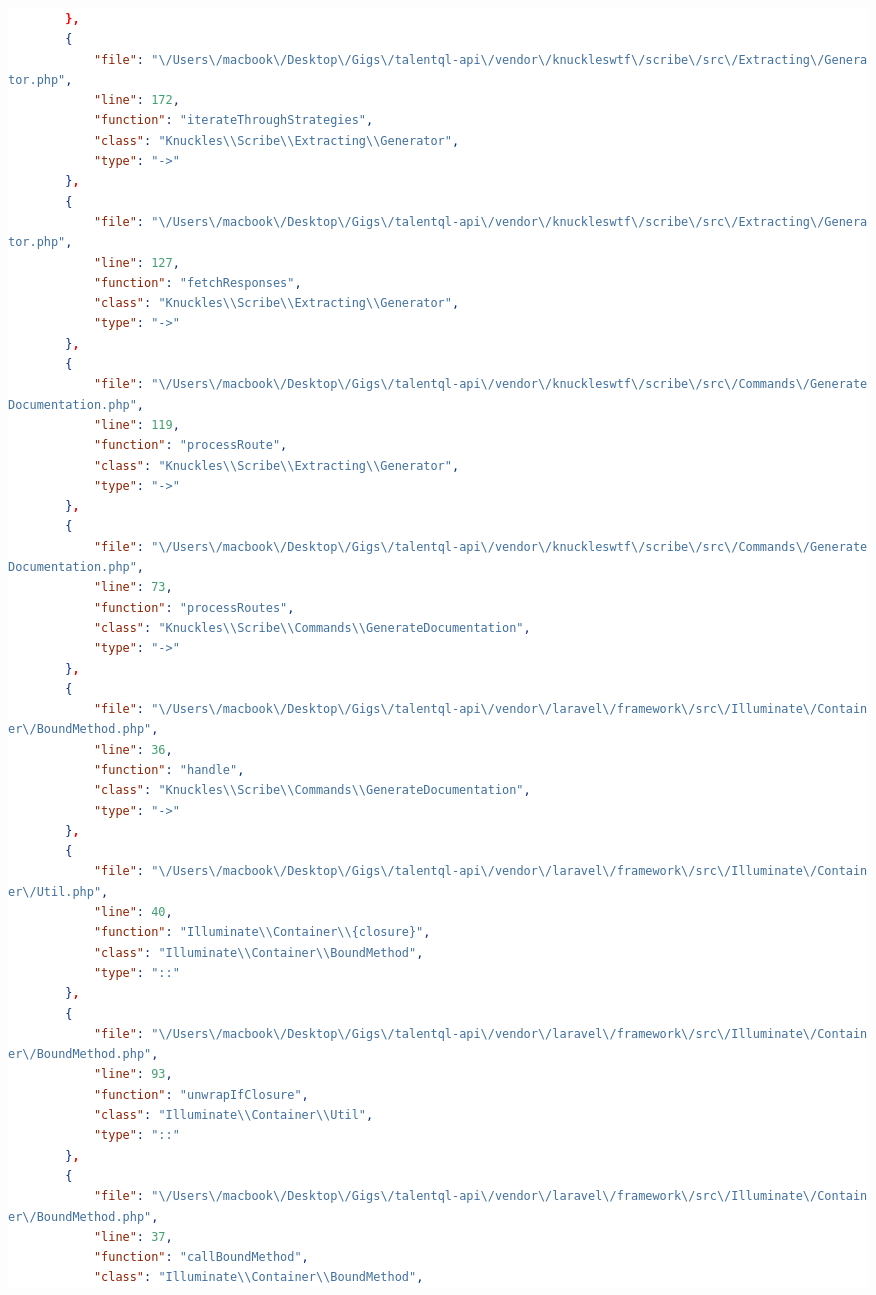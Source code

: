 ```json
        },
        {
            "file": "\/Users\/macbook\/Desktop\/Gigs\/talentql-api\/vendor\/knuckleswtf\/scribe\/src\/Extracting\/Generator.php",
            "line": 172,
            "function": "iterateThroughStrategies",
            "class": "Knuckles\\Scribe\\Extracting\\Generator",
            "type": "->"
        },
        {
            "file": "\/Users\/macbook\/Desktop\/Gigs\/talentql-api\/vendor\/knuckleswtf\/scribe\/src\/Extracting\/Generator.php",
            "line": 127,
            "function": "fetchResponses",
            "class": "Knuckles\\Scribe\\Extracting\\Generator",
            "type": "->"
        },
        {
            "file": "\/Users\/macbook\/Desktop\/Gigs\/talentql-api\/vendor\/knuckleswtf\/scribe\/src\/Commands\/GenerateDocumentation.php",
            "line": 119,
            "function": "processRoute",
            "class": "Knuckles\\Scribe\\Extracting\\Generator",
            "type": "->"
        },
        {
            "file": "\/Users\/macbook\/Desktop\/Gigs\/talentql-api\/vendor\/knuckleswtf\/scribe\/src\/Commands\/GenerateDocumentation.php",
            "line": 73,
            "function": "processRoutes",
            "class": "Knuckles\\Scribe\\Commands\\GenerateDocumentation",
            "type": "->"
        },
        {
            "file": "\/Users\/macbook\/Desktop\/Gigs\/talentql-api\/vendor\/laravel\/framework\/src\/Illuminate\/Container\/BoundMethod.php",
            "line": 36,
            "function": "handle",
            "class": "Knuckles\\Scribe\\Commands\\GenerateDocumentation",
            "type": "->"
        },
        {
            "file": "\/Users\/macbook\/Desktop\/Gigs\/talentql-api\/vendor\/laravel\/framework\/src\/Illuminate\/Container\/Util.php",
            "line": 40,
            "function": "Illuminate\\Container\\{closure}",
            "class": "Illuminate\\Container\\BoundMethod",
            "type": "::"
        },
        {
            "file": "\/Users\/macbook\/Desktop\/Gigs\/talentql-api\/vendor\/laravel\/framework\/src\/Illuminate\/Container\/BoundMethod.php",
            "line": 93,
            "function": "unwrapIfClosure",
            "class": "Illuminate\\Container\\Util",
            "type": "::"
        },
        {
            "file": "\/Users\/macbook\/Desktop\/Gigs\/talentql-api\/vendor\/laravel\/framework\/src\/Illuminate\/Container\/BoundMethod.php",
            "line": 37,
            "function": "callBoundMethod",
            "class": "Illuminate\\Container\\BoundMethod",
```